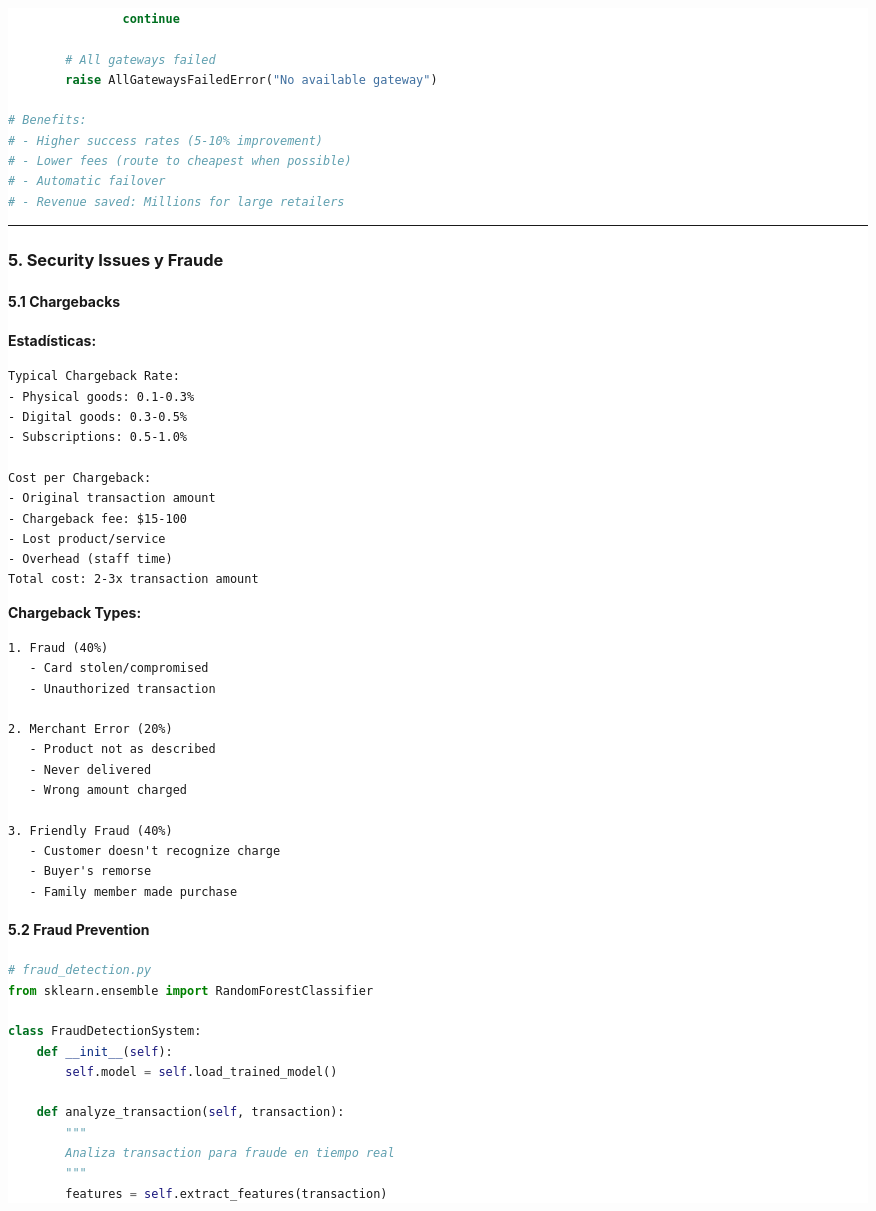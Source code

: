 ```python
                continue
        
        # All gateways failed
        raise AllGatewaysFailedError("No available gateway")

# Benefits:
# - Higher success rates (5-10% improvement)
# - Lower fees (route to cheapest when possible)
# - Automatic failover
# - Revenue saved: Millions for large retailers
```

---

### 5. Security Issues y Fraude

#### 5.1 Chargebacks

**Estadísticas:**
```
Typical Chargeback Rate:
- Physical goods: 0.1-0.3%
- Digital goods: 0.3-0.5%
- Subscriptions: 0.5-1.0%

Cost per Chargeback:
- Original transaction amount
- Chargeback fee: $15-100
- Lost product/service
- Overhead (staff time)
Total cost: 2-3x transaction amount
```

**Chargeback Types:**
```
1. Fraud (40%)
   - Card stolen/compromised
   - Unauthorized transaction
   
2. Merchant Error (20%)
   - Product not as described
   - Never delivered
   - Wrong amount charged
   
3. Friendly Fraud (40%)
   - Customer doesn't recognize charge
   - Buyer's remorse
   - Family member made purchase
```

#### 5.2 Fraud Prevention

```python
# fraud_detection.py
from sklearn.ensemble import RandomForestClassifier

class FraudDetectionSystem:
    def __init__(self):
        self.model = self.load_trained_model()
        
    def analyze_transaction(self, transaction):
        """
        Analiza transaction para fraude en tiempo real
        """
        features = self.extract_features(transaction)
```